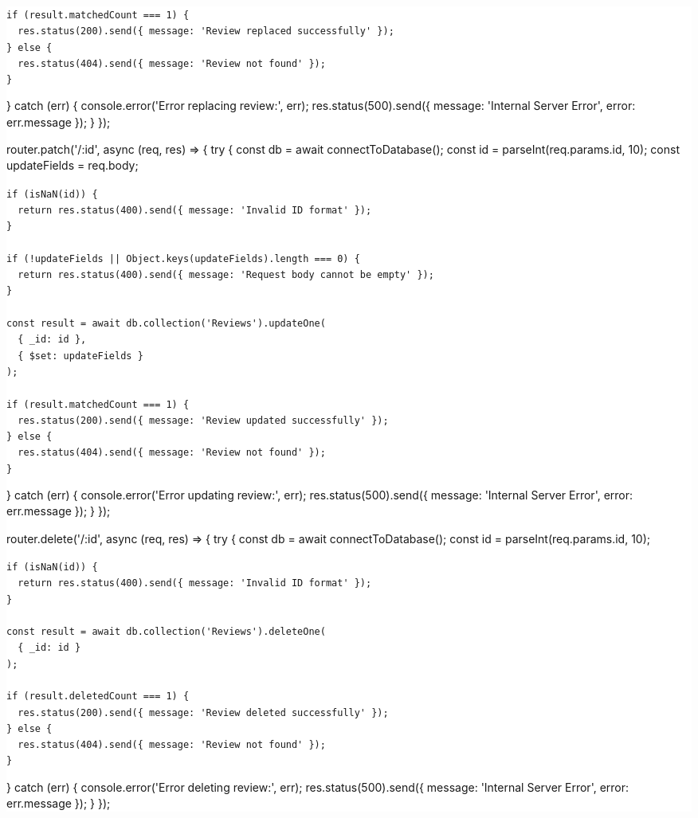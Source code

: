     if (result.matchedCount === 1) {
      res.status(200).send({ message: 'Review replaced successfully' });
    } else {
      res.status(404).send({ message: 'Review not found' });
    }
  } catch (err) {
    console.error('Error replacing review:', err);
    res.status(500).send({ message: 'Internal Server Error', error: err.message });
  }
});

router.patch('/:id', async (req, res) => {
  try {
    const db = await connectToDatabase();
    const id = parseInt(req.params.id, 10);
    const updateFields = req.body;

    if (isNaN(id)) {
      return res.status(400).send({ message: 'Invalid ID format' });
    }

    if (!updateFields || Object.keys(updateFields).length === 0) {
      return res.status(400).send({ message: 'Request body cannot be empty' });
    }

    const result = await db.collection('Reviews').updateOne(
      { _id: id },
      { $set: updateFields }
    );

    if (result.matchedCount === 1) {
      res.status(200).send({ message: 'Review updated successfully' });
    } else {
      res.status(404).send({ message: 'Review not found' });
    }
  } catch (err) {
    console.error('Error updating review:', err);
    res.status(500).send({ message: 'Internal Server Error', error: err.message });
  }
});

router.delete('/:id', async (req, res) => {
  try {
    const db = await connectToDatabase();
    const id = parseInt(req.params.id, 10);

    if (isNaN(id)) {
      return res.status(400).send({ message: 'Invalid ID format' });
    }

    const result = await db.collection('Reviews').deleteOne(
      { _id: id }
    );

    if (result.deletedCount === 1) {
      res.status(200).send({ message: 'Review deleted successfully' });
    } else {
      res.status(404).send({ message: 'Review not found' });
    }
  } catch (err) {
    console.error('Error deleting review:', err);
    res.status(500).send({ message: 'Internal Server Error', error: err.message });
  }
});
